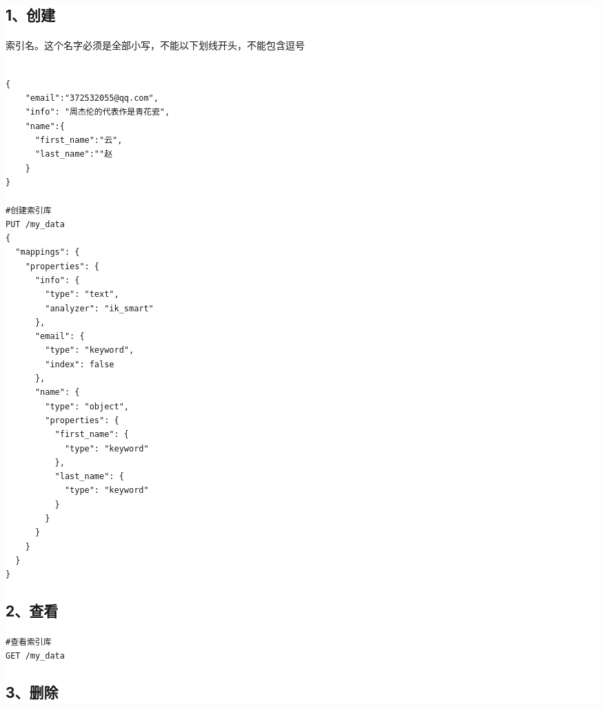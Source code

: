 ## 1、创建

索引名。这个名字必须是全部小写，不能以下划线开头，不能包含逗号

```

{
	"email":"372532055@qq.com",
	"info": "周杰伦的代表作是青花瓷",
	"name":{
	  "first_name":"云",
	  "last_name":""赵
	}
}

#创建索引库
PUT /my_data
{
  "mappings": {
    "properties": {
      "info": {
        "type": "text",
        "analyzer": "ik_smart"
      },
      "email": {
        "type": "keyword",
        "index": false
      },
      "name": {
        "type": "object",
        "properties": {
          "first_name": {
            "type": "keyword"
          },
          "last_name": {
            "type": "keyword"
          }
        }
      }
    }
  }
}
```

## 2、查看

```
#查看索引库
GET /my_data
```

## 3、删除

